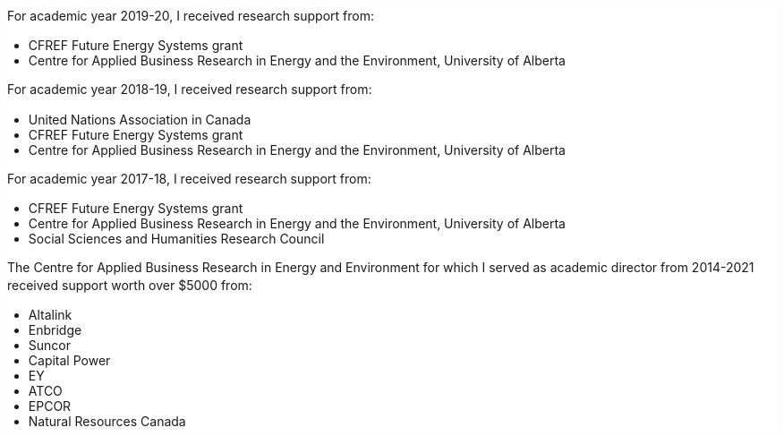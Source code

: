 <p>For academic year 2019-20, I received research support from:</p>

<ul type=disc>
 <li class=MsoNormal style='mso-margin-top-alt:auto;mso-margin-bottom-alt:auto;
     line-height:normal;mso-list:l12 level1 lfo6;tab-stops:list 36.0pt'>CFREF
     Future Energy Systems grant</li>
 <li class=MsoNormal style='mso-margin-top-alt:auto;mso-margin-bottom-alt:auto;
     line-height:normal;mso-list:l12 level1 lfo6;tab-stops:list 36.0pt'>Centre
     for Applied Business Research in Energy and the Environment, University of
     Alberta</li>
</ul>

<p>For academic year 2018-19, I received research support from:</p>

<ul type=disc>
 <li class=MsoNormal style='mso-margin-top-alt:auto;mso-margin-bottom-alt:auto;
     line-height:normal;mso-list:l9 level1 lfo7;tab-stops:list 36.0pt'>United
     Nations Association in Canada</li>
 <li class=MsoNormal style='mso-margin-top-alt:auto;mso-margin-bottom-alt:auto;
     line-height:normal;mso-list:l9 level1 lfo7;tab-stops:list 36.0pt'>CFREF
     Future Energy Systems grant</li>
 <li class=MsoNormal style='mso-margin-top-alt:auto;mso-margin-bottom-alt:auto;
     line-height:normal;mso-list:l9 level1 lfo7;tab-stops:list 36.0pt'>Centre
     for Applied Business Research in Energy and the Environment, University of
     Alberta</li>
</ul>

<p>For academic year 2017-18, I received research support from:</p>

<ul type=disc>
 <li class=MsoNormal style='mso-margin-top-alt:auto;mso-margin-bottom-alt:auto;
     line-height:normal;mso-list:l7 level1 lfo8;tab-stops:list 36.0pt'>CFREF
     Future Energy Systems grant</li>
 <li class=MsoNormal style='mso-margin-top-alt:auto;mso-margin-bottom-alt:auto;
     line-height:normal;mso-list:l7 level1 lfo8;tab-stops:list 36.0pt'>Centre
     for Applied Business Research in Energy and the Environment, University of
     Alberta</li>
 <li class=MsoNormal style='mso-margin-top-alt:auto;mso-margin-bottom-alt:auto;
     line-height:normal;mso-list:l7 level1 lfo8;tab-stops:list 36.0pt'>Social
     Sciences and Humanities Research Council</li>
</ul>

<p>The Centre for Applied Business Research in Energy and Environment for which
I served as academic director from 2014-2021 received support worth over $5000
from:</p>

<ul type=disc>
 <li class=MsoNormal style='mso-margin-top-alt:auto;mso-margin-bottom-alt:auto;
     line-height:normal;mso-list:l10 level1 lfo9;tab-stops:list 36.0pt'><span
     class=SpellE>Altalink</span></li>
 <li class=MsoNormal style='mso-margin-top-alt:auto;mso-margin-bottom-alt:auto;
     line-height:normal;mso-list:l10 level1 lfo9;tab-stops:list 36.0pt'>Enbridge</li>
 <li class=MsoNormal style='mso-margin-top-alt:auto;mso-margin-bottom-alt:auto;
     line-height:normal;mso-list:l10 level1 lfo9;tab-stops:list 36.0pt'>Suncor</li>
 <li class=MsoNormal style='mso-margin-top-alt:auto;mso-margin-bottom-alt:auto;
     line-height:normal;mso-list:l10 level1 lfo9;tab-stops:list 36.0pt'>Capital
     Power</li>
 <li class=MsoNormal style='mso-margin-top-alt:auto;mso-margin-bottom-alt:auto;
     line-height:normal;mso-list:l10 level1 lfo9;tab-stops:list 36.0pt'>EY</li>
 <li class=MsoNormal style='mso-margin-top-alt:auto;mso-margin-bottom-alt:auto;
     line-height:normal;mso-list:l10 level1 lfo9;tab-stops:list 36.0pt'>ATCO</li>
 <li class=MsoNormal style='mso-margin-top-alt:auto;mso-margin-bottom-alt:auto;
     line-height:normal;mso-list:l10 level1 lfo9;tab-stops:list 36.0pt'>EPCOR</li>
 <li class=MsoNormal style='mso-margin-top-alt:auto;mso-margin-bottom-alt:auto;
     line-height:normal;mso-list:l10 level1 lfo9;tab-stops:list 36.0pt'>Natural
     Resources Canada</li>
</ul>